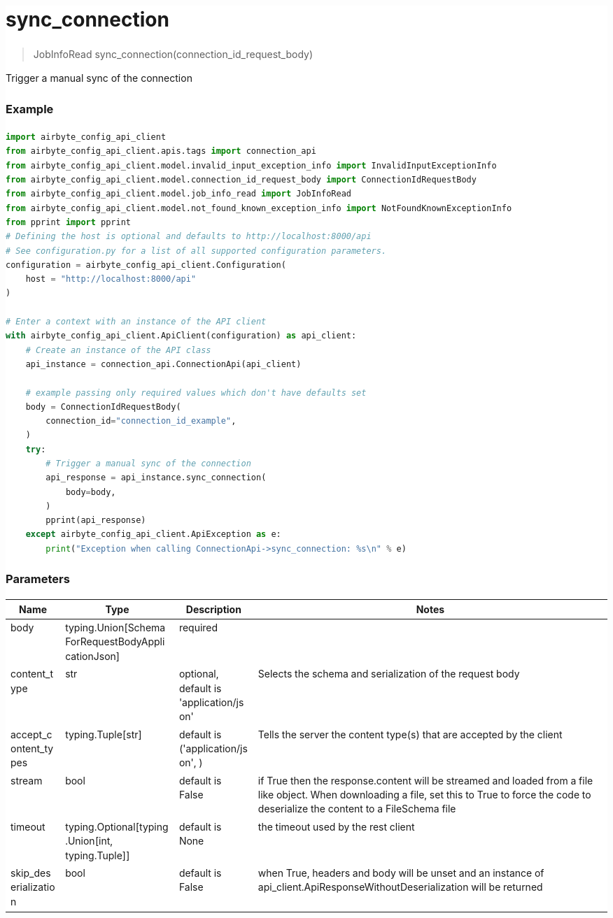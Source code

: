 # **sync_connection**
<a name="sync_connection"></a>
> JobInfoRead sync_connection(connection_id_request_body)

Trigger a manual sync of the connection

### Example

```python
import airbyte_config_api_client
from airbyte_config_api_client.apis.tags import connection_api
from airbyte_config_api_client.model.invalid_input_exception_info import InvalidInputExceptionInfo
from airbyte_config_api_client.model.connection_id_request_body import ConnectionIdRequestBody
from airbyte_config_api_client.model.job_info_read import JobInfoRead
from airbyte_config_api_client.model.not_found_known_exception_info import NotFoundKnownExceptionInfo
from pprint import pprint
# Defining the host is optional and defaults to http://localhost:8000/api
# See configuration.py for a list of all supported configuration parameters.
configuration = airbyte_config_api_client.Configuration(
    host = "http://localhost:8000/api"
)

# Enter a context with an instance of the API client
with airbyte_config_api_client.ApiClient(configuration) as api_client:
    # Create an instance of the API class
    api_instance = connection_api.ConnectionApi(api_client)

    # example passing only required values which don't have defaults set
    body = ConnectionIdRequestBody(
        connection_id="connection_id_example",
    )
    try:
        # Trigger a manual sync of the connection
        api_response = api_instance.sync_connection(
            body=body,
        )
        pprint(api_response)
    except airbyte_config_api_client.ApiException as e:
        print("Exception when calling ConnectionApi->sync_connection: %s\n" % e)
```
### Parameters

Name | Type | Description  | Notes
------------- | ------------- | ------------- | -------------
body | typing.Union[SchemaForRequestBodyApplicationJson] | required |
content_type | str | optional, default is 'application/json' | Selects the schema and serialization of the request body
accept_content_types | typing.Tuple[str] | default is ('application/json', ) | Tells the server the content type(s) that are accepted by the client
stream | bool | default is False | if True then the response.content will be streamed and loaded from a file like object. When downloading a file, set this to True to force the code to deserialize the content to a FileSchema file
timeout | typing.Optional[typing.Union[int, typing.Tuple]] | default is None | the timeout used by the rest client
skip_deserialization | bool | default is False | when True, headers and body will be unset and an instance of api_client.ApiResponseWithoutDeserialization will be returned
